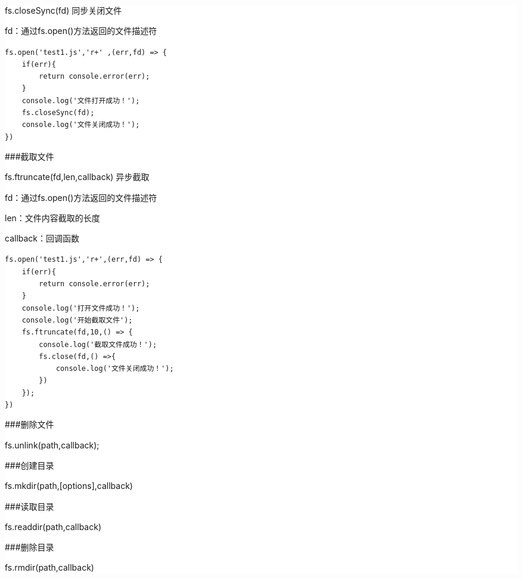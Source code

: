 fs.closeSync(fd) 同步关闭文件

fd：通过fs.open()方法返回的文件描述符

```
fs.open('test1.js','r+' ,(err,fd) => {
    if(err){
        return console.error(err);
    }
    console.log('文件打开成功！');
    fs.closeSync(fd);
    console.log('文件关闭成功！');
})
```

###截取文件

fs.ftruncate(fd,len,callback) 异步截取

fd：通过fs.open()方法返回的文件描述符

len：文件内容截取的长度

callback：回调函数

```
fs.open('test1.js','r+',(err,fd) => {
    if(err){
        return console.error(err);
    }
    console.log('打开文件成功！');
    console.log('开始截取文件');
    fs.ftruncate(fd,10,() => {
        console.log('截取文件成功！');
        fs.close(fd,() =>{
            console.log('文件关闭成功！');
        })
    });
})
```

###删除文件

fs.unlink(path,callback);

###创建目录

fs.mkdir(path,[options],callback)

###读取目录

fs.readdir(path,callback)

###删除目录

fs.rmdir(path,callback)









